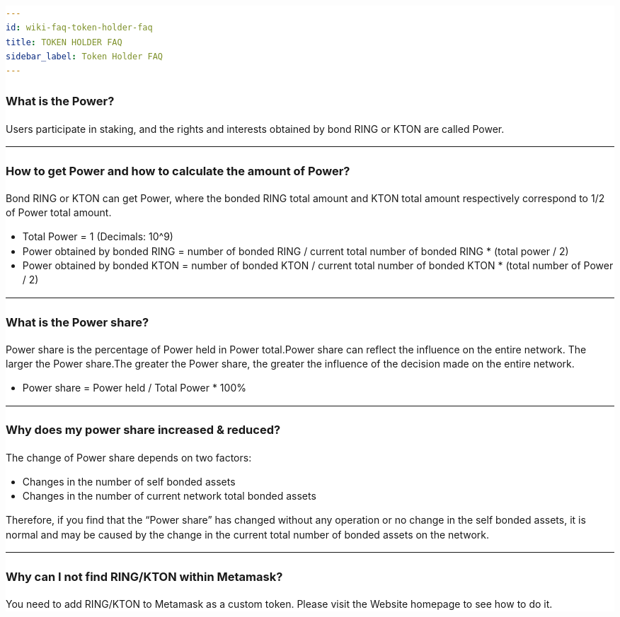 ```yaml
---
id: wiki-faq-token-holder-faq
title: TOKEN HOLDER FAQ
sidebar_label: Token Holder FAQ
---
```


### What is the Power?

Users participate in staking, and the rights and interests obtained by bond RING or KTON are called Power.

<hr />

### How to get Power and how to calculate the amount of Power?

Bond RING or KTON can get Power, where the bonded RING total amount and KTON total amount respectively correspond to 1/2 of Power total amount.

* Total Power = 1 (Decimals: 10^9)
* Power obtained by bonded RING = number of bonded RING / current total number of bonded RING * (total power / 2)
* Power obtained by bonded KTON = number of bonded KTON / current total number of bonded KTON * (total number of Power / 2)

<hr />

### What is the Power share?

Power share is the percentage of Power held in Power total.Power share can reflect the influence on the entire network. The larger the Power share.The greater the Power share, the greater the influence of the decision made on the entire network.

* Power share = Power held / Total Power * 100%

<hr />

### Why does my power share increased & reduced?

The change of Power share depends on two factors:

* Changes in the number of self bonded assets
* Changes in the number of current network total bonded assets
  

Therefore, if you find that the “Power share” has changed without any operation or no change in the self bonded assets, it is normal and may be caused by the change in the current total number of bonded assets on the network.

<hr />

### Why can I not find RING/KTON within Metamask?

You need to add RING/KTON to Metamask as a custom token. Please visit the Website homepage to see how to do it.
